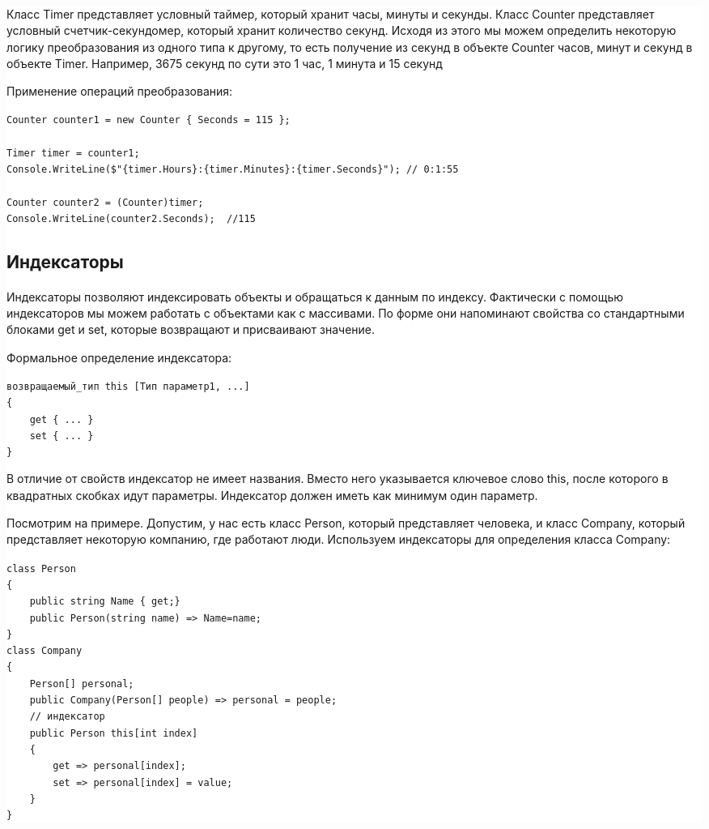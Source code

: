 Класс Timer представляет условный таймер, который хранит часы, минуты и секунды. Класс Counter представляет условный счетчик-секундомер, который хранит количество секунд. Исходя из этого мы можем определить некоторую логику преобразования из одного типа к другому, то есть получение из секунд в объекте Counter часов, минут и секунд в объекте Timer. Например, 3675 секунд по сути это 1 час, 1 минута и 15 секунд

Применение операций преобразования:

```Csharp
Counter counter1 = new Counter { Seconds = 115 };
 
Timer timer = counter1;
Console.WriteLine($"{timer.Hours}:{timer.Minutes}:{timer.Seconds}"); // 0:1:55
 
Counter counter2 = (Counter)timer;
Console.WriteLine(counter2.Seconds);  //115
```

## Индексаторы

Индексаторы позволяют индексировать объекты и обращаться к данным по индексу. Фактически с помощью индексаторов мы можем работать с объектами как с массивами. По форме они напоминают свойства со стандартными блоками get и set, которые возвращают и присваивают значение.

Формальное определение индексатора:

```Csharp
возвращаемый_тип this [Тип параметр1, ...]
{
    get { ... }
    set { ... }
}
```

В отличие от свойств индексатор не имеет названия. Вместо него указывается ключевое слово this, после которого в квадратных скобках идут параметры. Индексатор должен иметь как минимум один параметр.

Посмотрим на примере. Допустим, у нас есть класс Person, который представляет человека, и класс Company, который представляет некоторую компанию, где работают люди. Используем индексаторы для определения класса Company:

```Csharp
class Person
{
    public string Name { get;}
    public Person(string name) => Name=name;
}
class Company
{
    Person[] personal;
    public Company(Person[] people) => personal = people;
    // индексатор
    public Person this[int index]
    {
        get => personal[index];
        set => personal[index] = value;
    }
}
```
